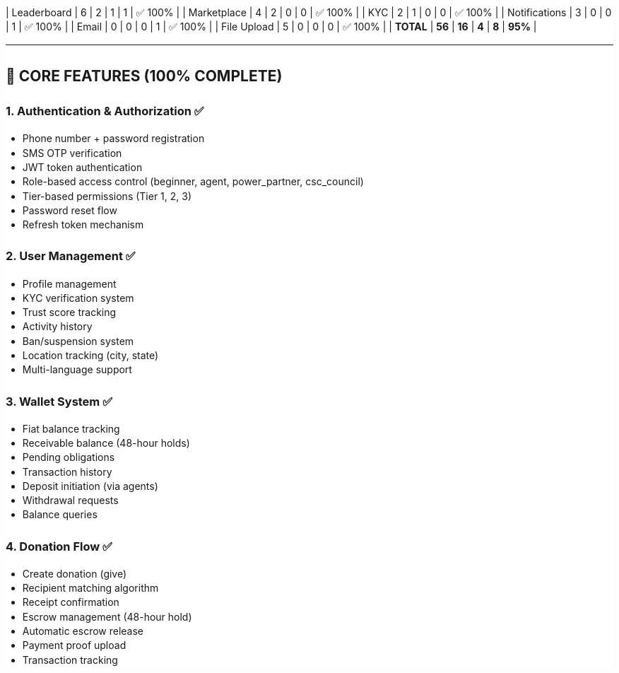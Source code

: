 | Leaderboard | 6 | 2 | 1 | 1 | ✅ 100% |
| Marketplace | 4 | 2 | 0 | 0 | ✅ 100% |
| KYC | 2 | 1 | 0 | 0 | ✅ 100% |
| Notifications | 3 | 0 | 0 | 1 | ✅ 100% |
| Email | 0 | 0 | 0 | 1 | ✅ 100% |
| File Upload | 5 | 0 | 0 | 0 | ✅ 100% |
| **TOTAL** | **56** | **16** | **4** | **8** | **95%** |

---

## 🎯 **CORE FEATURES (100% COMPLETE)**

### 1. **Authentication & Authorization** ✅
- Phone number + password registration
- SMS OTP verification
- JWT token authentication
- Role-based access control (beginner, agent, power_partner, csc_council)
- Tier-based permissions (Tier 1, 2, 3)
- Password reset flow
- Refresh token mechanism

### 2. **User Management** ✅
- Profile management
- KYC verification system
- Trust score tracking
- Activity history
- Ban/suspension system
- Location tracking (city, state)
- Multi-language support

### 3. **Wallet System** ✅
- Fiat balance tracking
- Receivable balance (48-hour holds)
- Pending obligations
- Transaction history
- Deposit initiation (via agents)
- Withdrawal requests
- Balance queries

### 4. **Donation Flow** ✅
- Create donation (give)
- Recipient matching algorithm
- Receipt confirmation
- Escrow management (48-hour hold)
- Automatic escrow release
- Payment proof upload
- Transaction tracking
